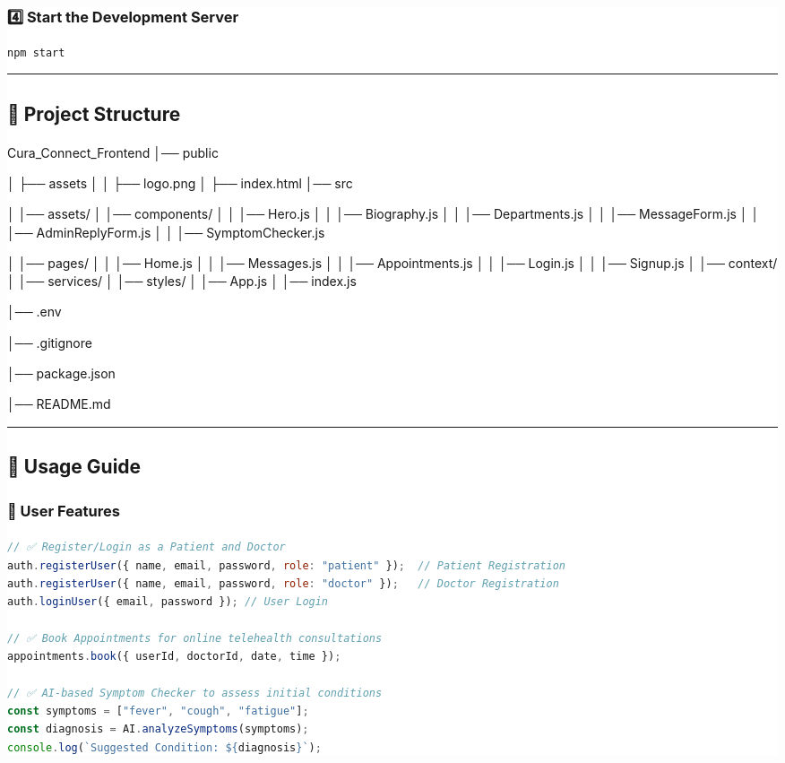 ### **4️⃣ Start the Development Server**
```sh 
npm start
```

---

## 📂 Project Structure

Cura_Connect_Frontend
│── public

│   ├── assets
│   │   ├── logo.png
│   ├── index.html
│── src

│   │── assets/
│   │── components/
│   │   │── Hero.js
│   │   │── Biography.js
│   │   │── Departments.js
│   │   │── MessageForm.js
│   │   │── AdminReplyForm.js
│   │   │── SymptomChecker.js

│   │── pages/
│   │   │── Home.js
│   │   │── Messages.js
│   │   │── Appointments.js
│   │   │── Login.js
│   │   │── Signup.js
│   │── context/
│   │── services/
│   │── styles/
│   │── App.js
│   │── index.js

│── .env

│── .gitignore

│── package.json

│── README.md



---
## 🎯 Usage Guide  

### 👤 User Features  

```js
// ✅ Register/Login as a Patient and Doctor
auth.registerUser({ name, email, password, role: "patient" });  // Patient Registration
auth.registerUser({ name, email, password, role: "doctor" });   // Doctor Registration
auth.loginUser({ email, password }); // User Login

// ✅ Book Appointments for online telehealth consultations
appointments.book({ userId, doctorId, date, time });

// ✅ AI-based Symptom Checker to assess initial conditions
const symptoms = ["fever", "cough", "fatigue"];
const diagnosis = AI.analyzeSymptoms(symptoms);
console.log(`Suggested Condition: ${diagnosis}`);

```